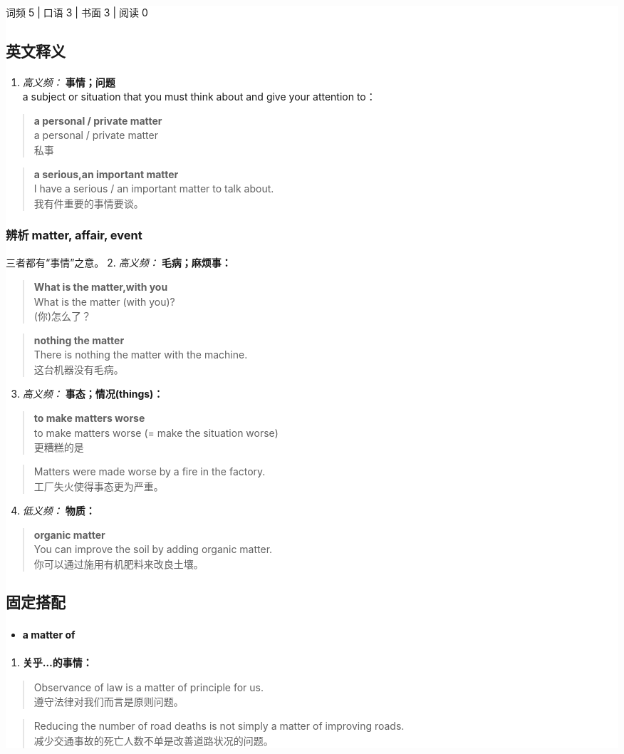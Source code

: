 词频 5 | 口语 3 | 书面 3 | 阅读 0


英文释义
---
1. *高义频：* **事情；问题**  
a subject or situation that you must think about and give your attention to：


> **a personal / private matter**  
> a personal / private matter   
> 私事

> **a serious,an important matter**  
> I have a serious / an important matter to talk about.  
> 我有件重要的事情要谈。

### 辨析 matter, affair, event
三者都有“事情”之意。
2. *高义频：* **毛病；麻烦事：**  


> **What is the matter,with you**  
> What is the matter (with you)?  
> (你)怎么了？

> **nothing the matter**  
> There is nothing the matter with the machine.   
> 这台机器没有毛病。

3. *高义频：* **事态；情况(things)：**  


> **to make matters worse**  
> to make matters worse (= make the situation worse)  
> 更糟糕的是

> Matters were made worse by a fire in the factory.   
> 工厂失火使得事态更为严重。

4. *低义频：* **物质：**  


> **organic matter**  
> You can improve the soil by adding organic matter.  
> 你可以通过施用有机肥料来改良土壤。

固定搭配
---
- #### a matter of
1. **关乎…的事情：**  


> Observance of law is a matter of principle for us.   
> 遵守法律对我们而言是原则问题。

> Reducing the number of road deaths is not simply a matter of improving roads.   
> 减少交通事故的死亡人数不单是改善道路状况的问题。
